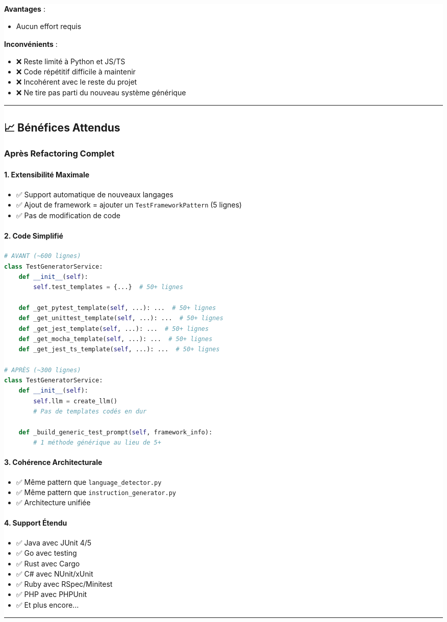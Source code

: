**Avantages** :
- Aucun effort requis

**Inconvénients** :
- ❌ Reste limité à Python et JS/TS
- ❌ Code répétitif difficile à maintenir
- ❌ Incohérent avec le reste du projet
- ❌ Ne tire pas parti du nouveau système générique

---

## 📈 Bénéfices Attendus

### Après Refactoring Complet

#### 1. **Extensibilité Maximale**
- ✅ Support automatique de nouveaux langages
- ✅ Ajout de framework = ajouter un `TestFrameworkPattern` (5 lignes)
- ✅ Pas de modification de code

#### 2. **Code Simplifié**
```python
# AVANT (~600 lignes)
class TestGeneratorService:
    def __init__(self):
        self.test_templates = {...}  # 50+ lignes
    
    def _get_pytest_template(self, ...): ...  # 50+ lignes
    def _get_unittest_template(self, ...): ...  # 50+ lignes
    def _get_jest_template(self, ...): ...  # 50+ lignes
    def _get_mocha_template(self, ...): ...  # 50+ lignes
    def _get_jest_ts_template(self, ...): ...  # 50+ lignes

# APRÈS (~300 lignes)
class TestGeneratorService:
    def __init__(self):
        self.llm = create_llm()
        # Pas de templates codés en dur
    
    def _build_generic_test_prompt(self, framework_info): 
        # 1 méthode générique au lieu de 5+
```

#### 3. **Cohérence Architecturale**
- ✅ Même pattern que `language_detector.py`
- ✅ Même pattern que `instruction_generator.py`
- ✅ Architecture unifiée

#### 4. **Support Étendu**
- ✅ Java avec JUnit 4/5
- ✅ Go avec testing
- ✅ Rust avec Cargo
- ✅ C# avec NUnit/xUnit
- ✅ Ruby avec RSpec/Minitest
- ✅ PHP avec PHPUnit
- ✅ Et plus encore...

---